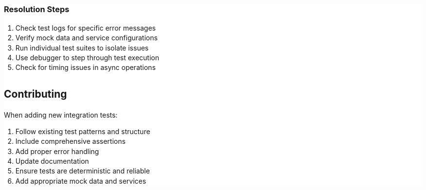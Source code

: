 ### Resolution Steps

1. Check test logs for specific error messages
2. Verify mock data and service configurations
3. Run individual test suites to isolate issues
4. Use debugger to step through test execution
5. Check for timing issues in async operations

## Contributing

When adding new integration tests:

1. Follow existing test patterns and structure
2. Include comprehensive assertions
3. Add proper error handling
4. Update documentation
5. Ensure tests are deterministic and reliable
6. Add appropriate mock data and services